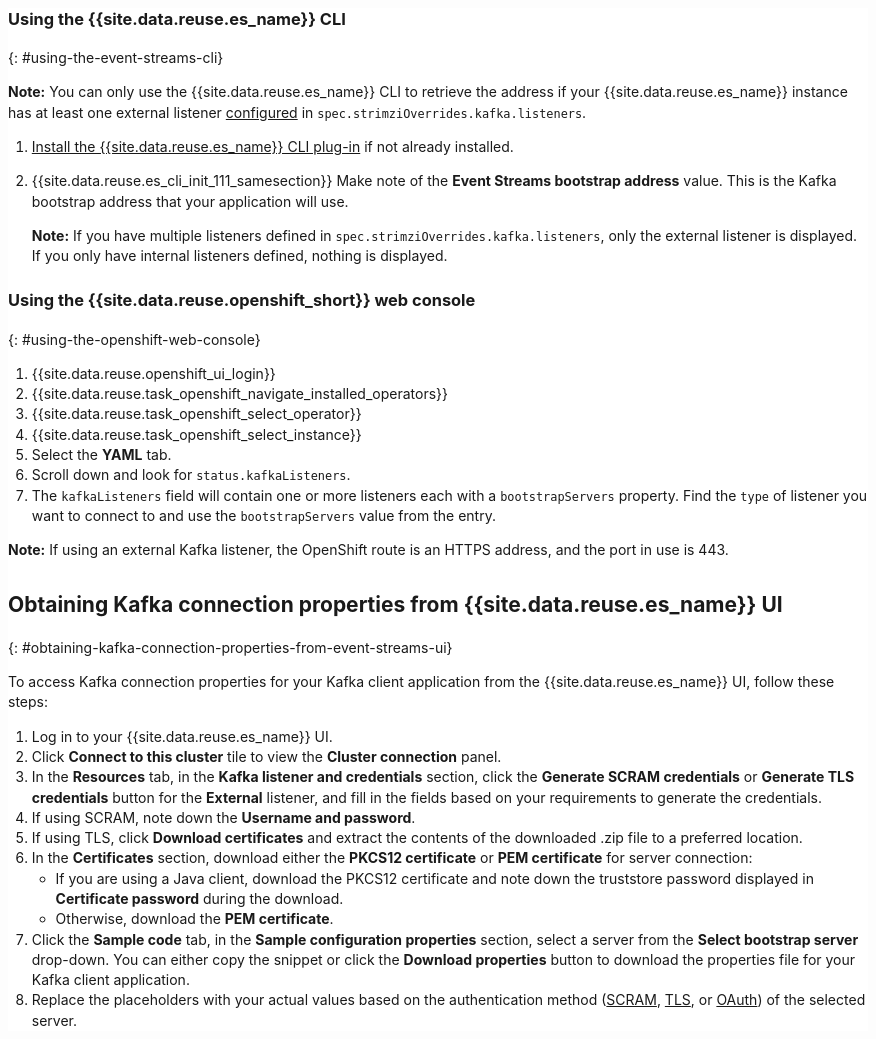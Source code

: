 ### Using the {{site.data.reuse.es_name}} CLI
{: #using-the-event-streams-cli}

**Note:** You can only use the {{site.data.reuse.es_name}} CLI to retrieve the address if your {{site.data.reuse.es_name}} instance has at least one external listener [configured](../../installing/configuring) in `spec.strimziOverrides.kafka.listeners`.

1. [Install the {{site.data.reuse.es_name}} CLI plug-in](../../installing/post-installation/#installing-the-event-streams-command-line-interface) if not already installed.

2. {{site.data.reuse.es_cli_init_111_samesection}}
   Make note of the **Event Streams bootstrap address** value. This is the Kafka bootstrap address that your application will use.

   **Note:** If you have multiple listeners defined in `spec.strimziOverrides.kafka.listeners`, only the external listener is displayed. If you only have internal listeners defined, nothing is displayed.

### Using the {{site.data.reuse.openshift_short}} web console
{: #using-the-openshift-web-console}

1. {{site.data.reuse.openshift_ui_login}}
2. {{site.data.reuse.task_openshift_navigate_installed_operators}}
3. {{site.data.reuse.task_openshift_select_operator}}
4. {{site.data.reuse.task_openshift_select_instance}}
5. Select the **YAML** tab.
6. Scroll down and look for `status.kafkaListeners`.
7. The `kafkaListeners` field will contain one or more listeners each with a `bootstrapServers` property.
   Find the `type` of listener you want to connect to and use the `bootstrapServers` value from the entry.

**Note:** If using an external Kafka listener, the OpenShift route is an HTTPS address, and the port in use is 443.

## Obtaining Kafka connection properties from {{site.data.reuse.es_name}} UI
{: #obtaining-kafka-connection-properties-from-event-streams-ui}

To access Kafka connection properties for your Kafka client application from the {{site.data.reuse.es_name}} UI, follow these steps:

1. Log in to your {{site.data.reuse.es_name}} UI.
1. Click **Connect to this cluster** tile to view the **Cluster connection** panel.
1. In the **Resources** tab, in the **Kafka listener and credentials** section, click the **Generate SCRAM credentials** or **Generate TLS credentials** button for the **External** listener, and fill in the fields based on your requirements to generate the credentials.
1. If using SCRAM, note down the **Username and password**.
1. If using TLS, click **Download certificates** and extract the contents of the downloaded .zip file to a preferred location.
1. In the **Certificates** section, download either the **PKCS12 certificate** or **PEM certificate** for server connection:
   - If you are using a Java client, download the PKCS12 certificate and note down the truststore password displayed in **Certificate password** during the download.
   - Otherwise, download the **PEM certificate**.
1. Click the **Sample code** tab, in the **Sample configuration properties** section, select a server from the **Select bootstrap server** drop-down. You can either copy the snippet or click the **Download properties** button to download the properties file for your Kafka client application.
1. Replace the placeholders with your actual values based on the authentication method ([SCRAM](#configuring-kafka-properties-for-a-scram-client), [TLS](#configuring-kafka-properties-for-a-tls-client), or [OAuth](#configuring-kafka-properties-for-an-oauth-client)) of the selected server.
